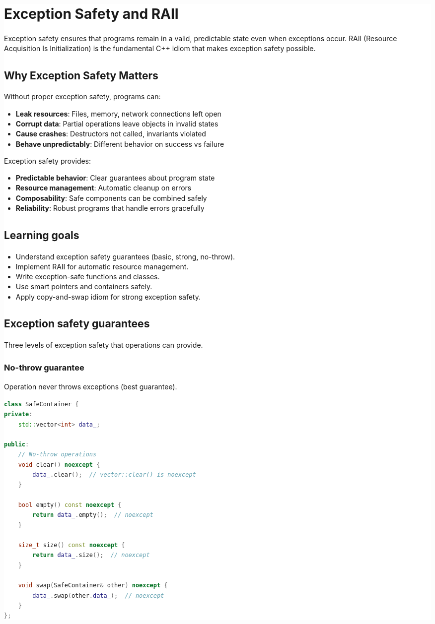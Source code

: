 # Exception Safety and RAII

Exception safety ensures that programs remain in a valid, predictable state even when exceptions occur. RAII (Resource Acquisition Is Initialization) is the fundamental C++ idiom that makes exception safety possible.

## Why Exception Safety Matters

Without proper exception safety, programs can:

- **Leak resources**: Files, memory, network connections left open
- **Corrupt data**: Partial operations leave objects in invalid states
- **Cause crashes**: Destructors not called, invariants violated
- **Behave unpredictably**: Different behavior on success vs failure

Exception safety provides:

- **Predictable behavior**: Clear guarantees about program state
- **Resource management**: Automatic cleanup on errors
- **Composability**: Safe components can be combined safely
- **Reliability**: Robust programs that handle errors gracefully

## Learning goals

- Understand exception safety guarantees (basic, strong, no-throw).
- Implement RAII for automatic resource management.
- Write exception-safe functions and classes.
- Use smart pointers and containers safely.
- Apply copy-and-swap idiom for strong exception safety.

## Exception safety guarantees

Three levels of exception safety that operations can provide.

### No-throw guarantee

Operation never throws exceptions (best guarantee).

```cpp
class SafeContainer {
private:
    std::vector<int> data_;
    
public:
    // No-throw operations
    void clear() noexcept {
        data_.clear();  // vector::clear() is noexcept
    }
    
    bool empty() const noexcept {
        return data_.empty();  // noexcept
    }
    
    size_t size() const noexcept {
        return data_.size();  // noexcept
    }
    
    void swap(SafeContainer& other) noexcept {
        data_.swap(other.data_);  // noexcept
    }
};
```
